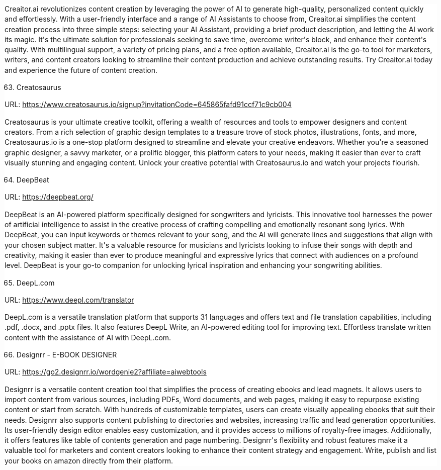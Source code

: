 Creaitor.ai revolutionizes content creation by leveraging the power of AI to generate high-quality, personalized content quickly and effortlessly. With a user-friendly interface and a range of AI Assistants to choose from, Creaitor.ai simplifies the content creation process into three simple steps: selecting your AI Assistant, providing a brief product description, and letting the AI work its magic. It's the ultimate solution for professionals seeking to save time, overcome writer's block, and enhance their content's quality. With multilingual support, a variety of pricing plans, and a free option available, Creaitor.ai is the go-to tool for marketers, writers, and content creators looking to streamline their content production and achieve outstanding results. Try Creaitor.ai today and experience the future of content creation.


63. Creatosaurus

URL: https://www.creatosaurus.io/signup?invitationCode=645865fafd91ccf71c9cb004

Creatosaurus is your ultimate creative toolkit, offering a wealth of resources and tools to empower designers and content creators. From a rich selection of graphic design templates to a treasure trove of stock photos, illustrations, fonts, and more, Creatosaurus.io is a one-stop platform designed to streamline and elevate your creative endeavors. Whether you're a seasoned graphic designer, a savvy marketer, or a prolific blogger, this platform caters to your needs, making it easier than ever to craft visually stunning and engaging content. Unlock your creative potential with Creatosaurus.io and watch your projects flourish.





64. DeepBeat

URL:  https://deepbeat.org/

DeepBeat is an AI-powered platform specifically designed for songwriters and lyricists. This innovative tool harnesses the power of artificial intelligence to assist in the creative process of crafting compelling and emotionally resonant song lyrics. With DeepBeat, you can input keywords or themes relevant to your song, and the AI will generate lines and suggestions that align with your chosen subject matter. It's a valuable resource for musicians and lyricists looking to infuse their songs with depth and creativity, making it easier than ever to produce meaningful and expressive lyrics that connect with audiences on a profound level. DeepBeat is your go-to companion for unlocking lyrical inspiration and enhancing your songwriting abilities.


65. DeepL.com

URL: https://www.deepl.com/translator

DeepL.com is a versatile translation platform that supports 31 languages and offers text and file translation capabilities, including .pdf, .docx, and .pptx files. It also features DeepL Write, an AI-powered editing tool for improving text. Effortless translate written content with the assistance of AI with DeepL.com.


66. Designrr - E-BOOK DESIGNER

URL: https://go2.designrr.io/wordgenie2?affiliate=aiwebtools

Designrr is a versatile content creation tool that simplifies the process of creating ebooks and lead magnets. It allows users to import content from various sources, including PDFs, Word documents, and web pages, making it easy to repurpose existing content or start from scratch. With hundreds of customizable templates, users can create visually appealing ebooks that suit their needs. Designrr also supports content publishing to directories and websites, increasing traffic and lead generation opportunities. Its user-friendly design editor enables easy customization, and it provides access to millions of royalty-free images. Additionally, it offers features like table of contents generation and page numbering. Designrr's flexibility and robust features make it a valuable tool for marketers and content creators looking to enhance their content strategy and engagement. Write, publish and list your books on amazon directly from their platform.
